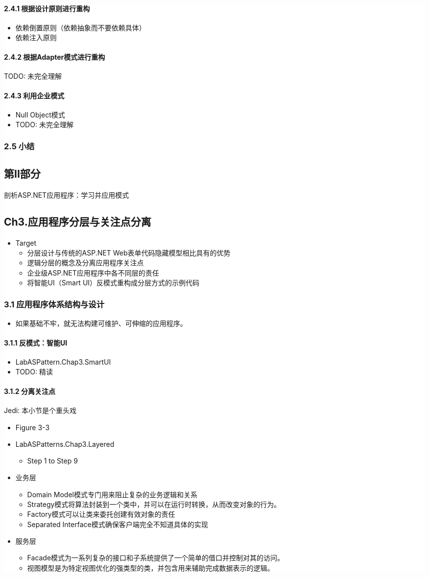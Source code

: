 #### 2.4.1 根据设计原则进行重构

* 依赖倒置原则（依赖抽象而不要依赖具体）
* 依赖注入原则

#### 2.4.2 根据Adapter模式进行重构

TODO: 未完全理解

#### 2.4.3 利用企业模式

* Null Object模式
* TODO: 未完全理解

### 2.5 小结

## 第II部分

剖析ASP.NET应用程序：学习并应用模式

## Ch3.应用程序分层与关注点分离

* Target
  * 分层设计与传统的ASP.NET Web表单代码隐藏模型相比具有的优势
  * 逻辑分层的概念及分离应用程序关注点
  * 企业级ASP.NET应用程序中各不同层的责任
  * 将智能UI（Smart UI）反模式重构成分层方式的示例代码

### 3.1 应用程序体系结构与设计

* 如果基础不牢，就无法构建可维护、可伸缩的应用程序。

#### 3.1.1 反模式：智能UI

* LabASPattern.Chap3.SmartUI
* TODO: 精读

#### 3.1.2 分离关注点

Jedi: 本小节是个重头戏

* Figure 3-3
* LabASPatterns.Chap3.Layered
  * Step 1 to Step 9

* 业务层
  * Domain Model模式专门用来阻止复杂的业务逻辑和关系
  * Strategy模式将算法封装到一个类中，并可以在运行时转换，从而改变对象的行为。
  * Factory模式可以让类来委托创建有效对象的责任
  * Separated Interface模式确保客户端完全不知道具体的实现

* 服务层
  * Facade模式为一系列复杂的接口和子系统提供了一个简单的借口并控制对其的访问。
  * 视图模型是为特定视图优化的强类型的类，并包含用来辅助完成数据表示的逻辑。
